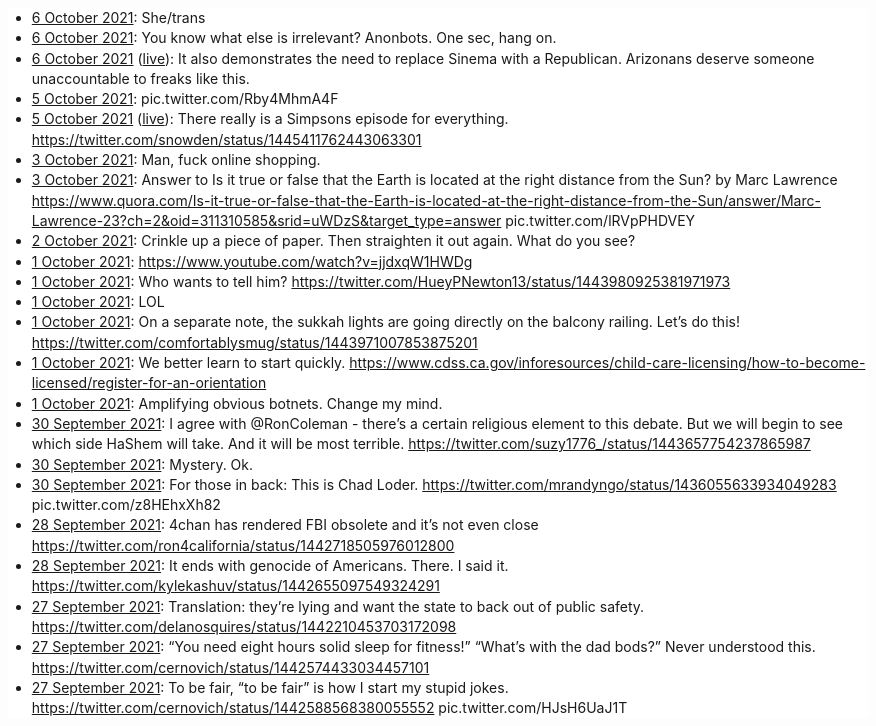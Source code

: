 * [ 6 October 2021](https://web.archive.org/web/20211006195846/https://twitter.com/Ron4California/status/1445840922634117122): She/trans
* [ 6 October 2021](https://web.archive.org/web/20211006161742/https://twitter.com/Ron4California/status/1445784176427298824): You know what else is irrelevant? Anonbots. One sec, hang on.
* [ 6 October 2021](https://web.archive.org/web/20211006161742/https://twitter.com/Ron4California/status/1445784176427298824) ([live](https://twitter.com/Ron4California/status/1445765183935172624)): It also demonstrates the need to replace Sinema with a Republican. Arizonans deserve someone unaccountable to freaks like this.
* [ 5 October 2021](https://web.archive.org/web/20211005175608/https://twitter.com/Ron4California/status/1445446925503774726): pic.twitter.com/Rby4MhmA4F
* [ 5 October 2021](https://web.archive.org/web/20211005175608/https://twitter.com/Ron4California/status/1445446925503774726) ([live](https://twitter.com/Ron4California/status/1445446720855285762)): There really is a Simpsons episode for everything. https://twitter.com/snowden/status/1445411762443063301
* [ 3 October 2021](https://web.archive.org/web/20211003220212/https://twitter.com/Ron4California/status/1444784821142654978): Man, fuck online shopping.
* [ 3 October 2021](https://web.archive.org/web/20211003160725/https://twitter.com/Ron4California/status/1444692464284028940): Answer to Is it true or false that the Earth is located at the right distance from the Sun? by Marc Lawrence  https://www.quora.com/Is-it-true-or-false-that-the-Earth-is-located-at-the-right-distance-from-the-Sun/answer/Marc-Lawrence-23?ch=2&oid=311310585&srid=uWDzS&target_type=answer  pic.twitter.com/lRVpPHDVEY
* [ 2 October 2021](https://web.archive.org/web/20211002004957/https://twitter.com/Ron4California/status/1444102291523473416): Crinkle up a piece of paper. Then straighten it out again. What do you see?
* [ 1 October 2021](https://web.archive.org/web/20211001174048/https://twitter.com/Ron4California/status/1443994267630772226): https://www.youtube.com/watch?v=jjdxqW1HWDg
* [ 1 October 2021](https://web.archive.org/web/20211001164903/https://twitter.com/Ron4California/status/1443981192521347073): Who wants to tell him? https://twitter.com/HueyPNewton13/status/1443980925381971973
* [ 1 October 2021](https://web.archive.org/web/20211001161128/https://twitter.com/Ron4California/status/1443971781555933185): LOL
* [ 1 October 2021](https://web.archive.org/web/20211001161026/https://twitter.com/Ron4California/status/1443971472557412353): On a separate note, the sukkah lights are going directly on the balcony railing. Let’s do this! https://twitter.com/comfortablysmug/status/1443971007853875201
* [ 1 October 2021](https://web.archive.org/web/20211001160055/https://twitter.com/Ron4California/status/1443969105023754241): We better learn to start quickly.  https://www.cdss.ca.gov/inforesources/child-care-licensing/how-to-become-licensed/register-for-an-orientation
* [ 1 October 2021](https://web.archive.org/web/20211001035829/https://twitter.com/Ron4California/status/1443787325125791770): Amplifying obvious botnets.  Change my mind.
* [30 September 2021](https://web.archive.org/web/20210930200927/https://twitter.com/Ron4California/status/1443667917732646919): I agree with  @RonColeman  - there’s a certain religious element to this debate.  But we will begin to see which side HaShem will take. And it will be most terrible. https://twitter.com/suzy1776_/status/1443657754237865987
* [30 September 2021](https://web.archive.org/web/20210930184827/https://twitter.com/Ron4California/status/1443648897025409025): Mystery. Ok.
* [30 September 2021](https://web.archive.org/web/20210930045409/https://twitter.com/Ron4California/status/1443438957446905860): For those in back: This is Chad Loder.  https://twitter.com/mrandyngo/status/1436055633934049283  pic.twitter.com/z8HEhxXh82
* [28 September 2021](https://web.archive.org/web/20210928052436/https://twitter.com/Ron4California/status/1442721859426938885): 4chan has rendered FBI obsolete and it’s not even close https://twitter.com/ron4california/status/1442718505976012800
* [28 September 2021](https://web.archive.org/web/20210928010006/https://twitter.com/Ron4California/status/1442655292760616960): It ends with genocide of Americans.  There. I said it. https://twitter.com/kylekashuv/status/1442655097549324291
* [27 September 2021](https://web.archive.org/web/20210927225543/https://twitter.com/Ron4California/status/1442623968716808193): Translation: they’re lying and want the state to back out of public safety. https://twitter.com/delanosquires/status/1442210453703172098
* [27 September 2021](https://web.archive.org/web/20210927224139/https://twitter.com/Ron4California/status/1442620460311584774): “You need eight hours solid sleep for fitness!” “What’s with the dad bods?” Never understood this. https://twitter.com/cernovich/status/1442574433034457101
* [27 September 2021](https://web.archive.org/web/20210927203802/https://twitter.com/Ron4California/status/1442589288202309632): To be fair, “to be fair” is how I start my stupid jokes.  https://twitter.com/cernovich/status/1442588568380055552  pic.twitter.com/HJsH6UaJ1T
